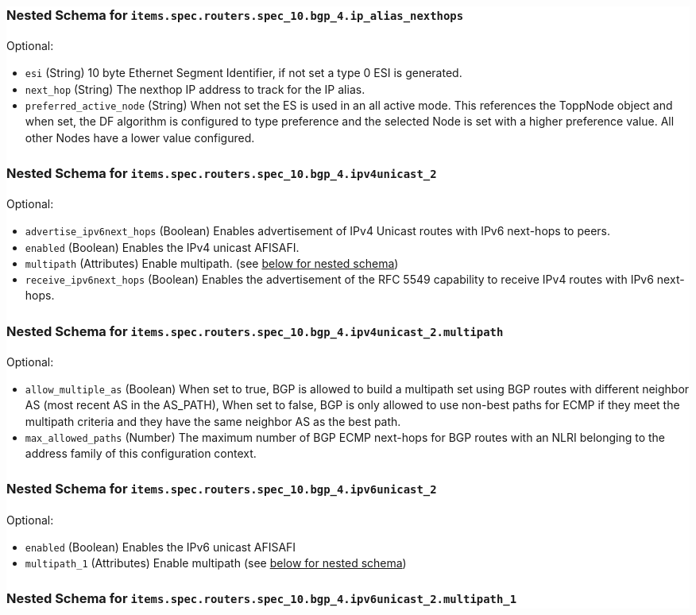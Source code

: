 <a id="nestedatt--items--spec--routers--spec_10--bgp_4--ip_alias_nexthops"></a>
### Nested Schema for `items.spec.routers.spec_10.bgp_4.ip_alias_nexthops`

Optional:

- `esi` (String) 10 byte Ethernet Segment Identifier, if not set a type 0 ESI is generated.
- `next_hop` (String) The nexthop IP address to track for the IP alias.
- `preferred_active_node` (String) When not set the ES is used in an all active mode. This references the ToppNode object and when set, the DF algorithm is configured to type preference and the selected Node is set with a higher preference value. All other Nodes have a lower value configured.


<a id="nestedatt--items--spec--routers--spec_10--bgp_4--ipv4unicast_2"></a>
### Nested Schema for `items.spec.routers.spec_10.bgp_4.ipv4unicast_2`

Optional:

- `advertise_ipv6next_hops` (Boolean) Enables advertisement of IPv4 Unicast routes with IPv6 next-hops to peers.
- `enabled` (Boolean) Enables the IPv4 unicast AFISAFI.
- `multipath` (Attributes) Enable multipath. (see [below for nested schema](#nestedatt--items--spec--routers--spec_10--bgp_4--ipv4unicast_2--multipath))
- `receive_ipv6next_hops` (Boolean) Enables the advertisement of the RFC 5549 capability to receive IPv4 routes with IPv6 next-hops.

<a id="nestedatt--items--spec--routers--spec_10--bgp_4--ipv4unicast_2--multipath"></a>
### Nested Schema for `items.spec.routers.spec_10.bgp_4.ipv4unicast_2.multipath`

Optional:

- `allow_multiple_as` (Boolean) When set to true, BGP is allowed to build a multipath set using BGP routes with different neighbor AS (most recent AS in the AS_PATH), When set to false, BGP is only allowed to use non-best paths for ECMP if they meet the multipath criteria and they have the same neighbor AS as the best path.
- `max_allowed_paths` (Number) The maximum number of BGP ECMP next-hops for BGP routes with an NLRI belonging to the address family of this configuration context.



<a id="nestedatt--items--spec--routers--spec_10--bgp_4--ipv6unicast_2"></a>
### Nested Schema for `items.spec.routers.spec_10.bgp_4.ipv6unicast_2`

Optional:

- `enabled` (Boolean) Enables the IPv6 unicast AFISAFI
- `multipath_1` (Attributes) Enable multipath (see [below for nested schema](#nestedatt--items--spec--routers--spec_10--bgp_4--ipv6unicast_2--multipath_1))

<a id="nestedatt--items--spec--routers--spec_10--bgp_4--ipv6unicast_2--multipath_1"></a>
### Nested Schema for `items.spec.routers.spec_10.bgp_4.ipv6unicast_2.multipath_1`
